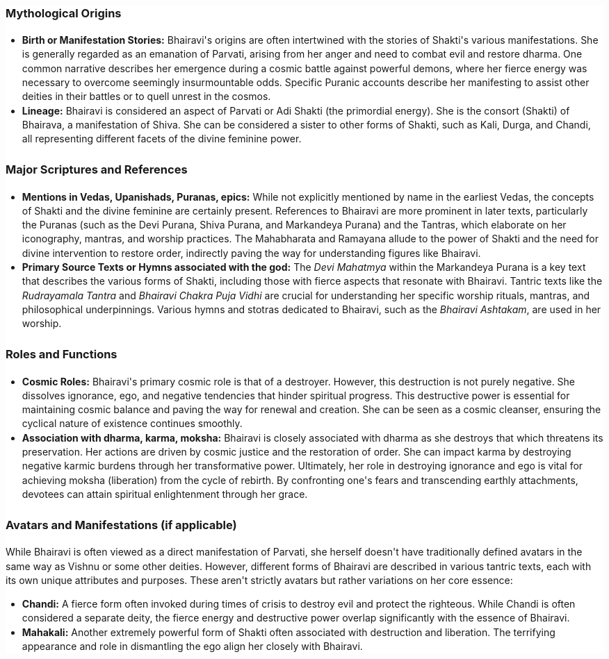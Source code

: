 ###  Mythological Origins

* **Birth or Manifestation Stories:** Bhairavi's origins are often intertwined with the stories of Shakti's various manifestations. She is generally regarded as an emanation of Parvati, arising from her anger and need to combat evil and restore dharma. One common narrative describes her emergence during a cosmic battle against powerful demons, where her fierce energy was necessary to overcome seemingly insurmountable odds.  Specific Puranic accounts describe her manifesting to assist other deities in their battles or to quell unrest in the cosmos.
* **Lineage:** Bhairavi is considered an aspect of Parvati or Adi Shakti (the primordial energy). She is the consort (Shakti) of Bhairava, a manifestation of Shiva. She can be considered a sister to other forms of Shakti, such as Kali, Durga, and Chandi, all representing different facets of the divine feminine power.

###  Major Scriptures and References

* **Mentions in Vedas, Upanishads, Puranas, epics:**  While not explicitly mentioned by name in the earliest Vedas, the concepts of Shakti and the divine feminine are certainly present. References to Bhairavi are more prominent in later texts, particularly the Puranas (such as the Devi Purana, Shiva Purana, and Markandeya Purana) and the Tantras, which elaborate on her iconography, mantras, and worship practices. The Mahabharata and Ramayana allude to the power of Shakti and the need for divine intervention to restore order, indirectly paving the way for understanding figures like Bhairavi.
* **Primary Source Texts or Hymns associated with the god:**  The *Devi Mahatmya* within the Markandeya Purana is a key text that describes the various forms of Shakti, including those with fierce aspects that resonate with Bhairavi.  Tantric texts like the *Rudrayamala Tantra* and *Bhairavi Chakra Puja Vidhi* are crucial for understanding her specific worship rituals, mantras, and philosophical underpinnings. Various hymns and stotras dedicated to Bhairavi, such as the *Bhairavi Ashtakam*, are used in her worship.

###  Roles and Functions

* **Cosmic Roles:** Bhairavi's primary cosmic role is that of a destroyer. However, this destruction is not purely negative. She dissolves ignorance, ego, and negative tendencies that hinder spiritual progress. This destructive power is essential for maintaining cosmic balance and paving the way for renewal and creation. She can be seen as a cosmic cleanser, ensuring the cyclical nature of existence continues smoothly.
* **Association with dharma, karma, moksha:** Bhairavi is closely associated with dharma as she destroys that which threatens its preservation. Her actions are driven by cosmic justice and the restoration of order. She can impact karma by destroying negative karmic burdens through her transformative power. Ultimately, her role in destroying ignorance and ego is vital for achieving moksha (liberation) from the cycle of rebirth. By confronting one's fears and transcending earthly attachments, devotees can attain spiritual enlightenment through her grace.

###  Avatars and Manifestations (if applicable)

While Bhairavi is often viewed as a direct manifestation of Parvati, she herself doesn't have traditionally defined avatars in the same way as Vishnu or some other deities. However, different forms of Bhairavi are described in various tantric texts, each with its own unique attributes and purposes. These aren't strictly avatars but rather variations on her core essence:

* **Chandi:**  A fierce form often invoked during times of crisis to destroy evil and protect the righteous.  While Chandi is often considered a separate deity, the fierce energy and destructive power overlap significantly with the essence of Bhairavi.
* **Mahakali:** Another extremely powerful form of Shakti often associated with destruction and liberation. The terrifying appearance and role in dismantling the ego align her closely with Bhairavi.
